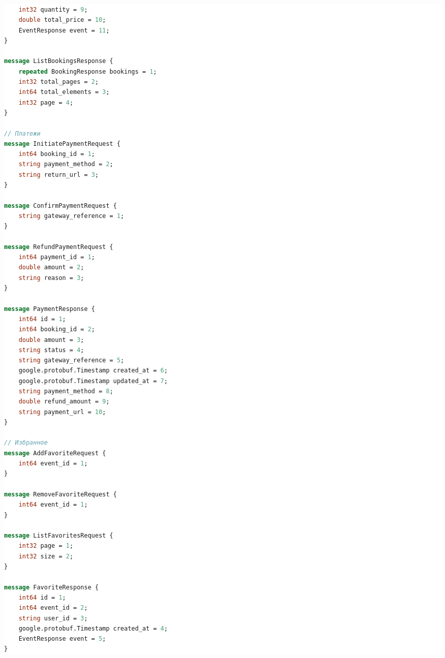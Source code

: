 ```proto
    int32 quantity = 9;
    double total_price = 10;
    EventResponse event = 11;
}

message ListBookingsResponse {
    repeated BookingResponse bookings = 1;
    int32 total_pages = 2;
    int64 total_elements = 3;
    int32 page = 4;
}

// Платежи
message InitiatePaymentRequest {
    int64 booking_id = 1;
    string payment_method = 2;
    string return_url = 3;
}

message ConfirmPaymentRequest {
    string gateway_reference = 1;
}

message RefundPaymentRequest {
    int64 payment_id = 1;
    double amount = 2;
    string reason = 3;
}

message PaymentResponse {
    int64 id = 1;
    int64 booking_id = 2;
    double amount = 3;
    string status = 4;
    string gateway_reference = 5;
    google.protobuf.Timestamp created_at = 6;
    google.protobuf.Timestamp updated_at = 7;
    string payment_method = 8;
    double refund_amount = 9;
    string payment_url = 10;
}

// Избранное
message AddFavoriteRequest {
    int64 event_id = 1;
}

message RemoveFavoriteRequest {
    int64 event_id = 1;
}

message ListFavoritesRequest {
    int32 page = 1;
    int32 size = 2;
}

message FavoriteResponse {
    int64 id = 1;
    int64 event_id = 2;
    string user_id = 3;
    google.protobuf.Timestamp created_at = 4;
    EventResponse event = 5;
}
```